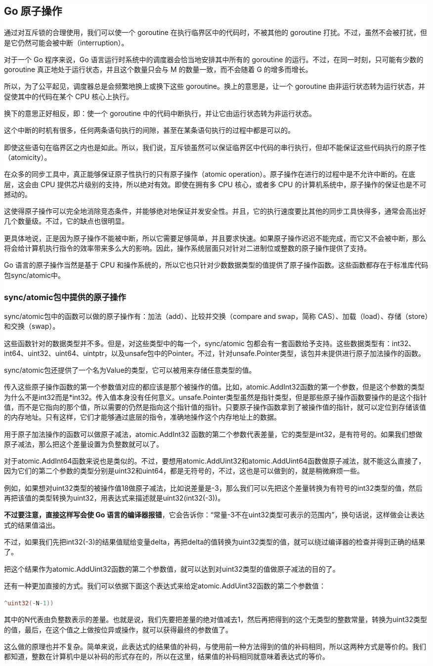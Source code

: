 ## Go 原子操作

通过对互斥锁的合理使用，我们可以使一个 goroutine 在执行临界区中的代码时，不被其他的 goroutine 打扰。不过，虽然不会被打扰，但是它仍然可能会被中断（interruption）。

对于一个 Go 程序来说，Go 语言运行时系统中的调度器会恰当地安排其中所有的 goroutine 的运行。不过，在同一时刻，只可能有少数的 goroutine 真正地处于运行状态，并且这个数量只会与 M 的数量一致，而不会随着 G 的增多而增长。

所以，为了公平起见，调度器总是会频繁地换上或换下这些 goroutine。换上的意思是，让一个 goroutine 由非运行状态转为运行状态，并促使其中的代码在某个 CPU 核心上执行。

换下的意思正好相反，即：使一个 goroutine 中的代码中断执行，并让它由运行状态转为非运行状态。

这个中断的时机有很多，任何两条语句执行的间隙，甚至在某条语句执行的过程中都是可以的。

即使这些语句在临界区之内也是如此。所以，我们说，互斥锁虽然可以保证临界区中代码的串行执行，但却不能保证这些代码执行的原子性（atomicity）。

在众多的同步工具中，真正能够保证原子性执行的只有原子操作（atomic operation）。原子操作在进行的过程中是不允许中断的。在底层，这会由 CPU 提供芯片级别的支持，所以绝对有效。即使在拥有多 CPU 核心，或者多 CPU 的计算机系统中，原子操作的保证也是不可撼动的。

这使得原子操作可以完全地消除竞态条件，并能够绝对地保证并发安全性。并且，它的执行速度要比其他的同步工具快得多，通常会高出好几个数量级。不过，它的缺点也很明显。

更具体地说，正是因为原子操作不能被中断，所以它需要足够简单，并且要求快速。如果原子操作迟迟不能完成，而它又不会被中断，那么将会给计算机执行指令的效率带来多么大的影响。因此，操作系统层面只对针对二进制位或整数的原子操作提供了支持。

Go 语言的原子操作当然是基于 CPU 和操作系统的，所以它也只针对少数数据类型的值提供了原子操作函数。这些函数都存在于标准库代码包sync/atomic中。

### sync/atomic包中提供的原子操作

sync/atomic包中的函数可以做的原子操作有：加法（add）、比较并交换（compare and swap，简称 CAS）、加载（load）、存储（store）和交换（swap）。

这些函数针对的数据类型并不多。但是，对这些类型中的每一个，sync/atomic 包都会有一套函数给予支持。这些数据类型有：int32、int64、uint32、uint64、uintptr，以及unsafe包中的Pointer。不过，针对unsafe.Pointer类型，该包并未提供进行原子加法操作的函数。

sync/atomic包还提供了一个名为Value的类型，它可以被用来存储任意类型的值。

传入这些原子操作函数的第一个参数值对应的都应该是那个被操作的值。比如，atomic.AddInt32函数的第一个参数，但是这个参数的类型为什么不是int32而是*int32。传入值本身没有任何意义。unsafe.Pointer类型虽然是指针类型，但是那些原子操作函数要操作的是这个指针值，而不是它指向的那个值，所以需要的仍然是指向这个指针值的指针。只要原子操作函数拿到了被操作值的指针，就可以定位到存储该值的内存地址。只有这样，它们才能够通过底层的指令，准确地操作这个内存地址上的数据。

 用于原子加法操作的函数可以做原子减法，atomic.AddInt32 函数的第二个参数代表差量，它的类型是int32，是有符号的。如果我们想做原子减法，那么把这个差量设置为负整数就可以了。

对于atomic.AddInt64函数来说也是类似的。不过，要想用atomic.AddUint32和atomic.AddUint64函数做原子减法，就不能这么直接了，因为它们的第二个参数的类型分别是uint32和uint64，都是无符号的，不过，这也是可以做到的，就是稍微麻烦一些。

例如，如果想对uint32类型的被操作值18做原子减法，比如说差量是-3，那么我们可以先把这个差量转换为有符号的int32类型的值，然后再把该值的类型转换为uint32，用表达式来描述就是uint32(int32(-3))。

**不过要注意，直接这样写会使 Go 语言的编译器报错**，它会告诉你：“常量-3不在uint32类型可表示的范围内”，换句话说，这样做会让表达式的结果值溢出。

不过，如果我们先把int32(-3)的结果值赋给变量delta，再把delta的值转换为uint32类型的值，就可以绕过编译器的检查并得到正确的结果了。

把这个结果作为atomic.AddUint32函数的第二个参数值，就可以达到对uint32类型的值做原子减法的目的了。

还有一种更加直接的方式。我们可以依据下面这个表达式来给定atomic.AddUint32函数的第二个参数值：

```go
^uint32(-N-1))
```

其中的N代表由负整数表示的差量。也就是说，我们先要把差量的绝对值减去1，然后再把得到的这个无类型的整数常量，转换为uint32类型的值，最后，在这个值之上做按位异或操作，就可以获得最终的参数值了。

这么做的原理也并不复杂。简单来说，此表达式的结果值的补码，与使用前一种方法得到的值的补码相同，所以这两种方式是等价的。我们都知道，整数在计算机中是以补码的形式存在的，所以在这里，结果值的补码相同就意味着表达式的等价。
